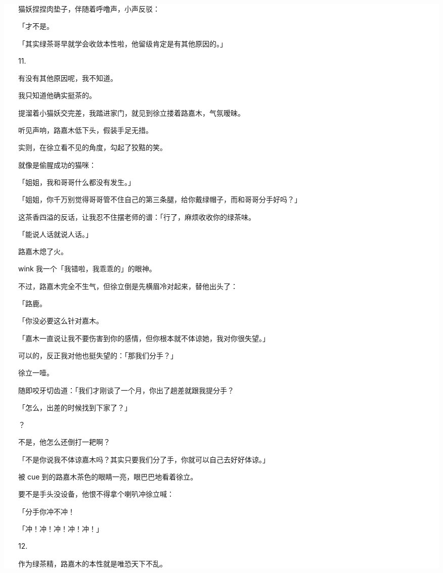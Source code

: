 &emsp;&emsp;猫妖捏捏肉垫子，伴随着呼噜声，小声反驳：  
  
&emsp;&emsp;「才不是。  
  
&emsp;&emsp;「其实绿茶哥早就学会收敛本性啦，他留级肯定是有其他原因的。」  
  
&emsp;&emsp;11.  
  
&emsp;&emsp;有没有其他原因呢，我不知道。  
  
&emsp;&emsp;我只知道他确实挺茶的。  
  
&emsp;&emsp;提溜着小猫妖交完差，我踏进家门，就见到徐立搂着路嘉木，气氛暧昧。  
  
&emsp;&emsp;听见声响，路嘉木低下头，假装手足无措。  
  
&emsp;&emsp;实则，在徐立看不见的角度，勾起了狡黠的笑。  
  
&emsp;&emsp;就像是偷腥成功的猫咪：  
  
&emsp;&emsp;「姐姐，我和哥哥什么都没有发生。」  
  
&emsp;&emsp;「姐姐，你千万别觉得哥哥管不住自己的第三条腿，给你戴绿帽子，而和哥哥分手好吗？」  
  
&emsp;&emsp;这茶香四溢的反话，让我忍不住摆老师的谱：「行了，麻烦收收你的绿茶味。  
  
&emsp;&emsp;「能说人话就说人话。」  
  
&emsp;&emsp;路嘉木熄了火。  
  
&emsp;&emsp;wink 我一个「我错啦，我乖乖的」的眼神。  
  
&emsp;&emsp;不过，路嘉木完全不生气，但徐立倒是先横眉冷对起来，替他出头了：  
  
&emsp;&emsp;「路鹿。  
  
&emsp;&emsp;「你没必要这么针对嘉木。  
  
&emsp;&emsp;「嘉木一直说让我不要伤害到你的感情，但你根本就不体谅她，我对你很失望。」  
  
&emsp;&emsp;可以的，反正我对他也挺失望的：「那我们分手？」  
  
&emsp;&emsp;徐立一噎。  
  
&emsp;&emsp;随即咬牙切齿道：「我们才刚谈了一个月，你出了趟差就跟我提分手？  
  
&emsp;&emsp;「怎么，出差的时候找到下家了？」  
  
&emsp;&emsp;？  
  
&emsp;&emsp;不是，他怎么还倒打一耙啊？  
  
&emsp;&emsp;「不是你说我不体谅嘉木吗？其实只要我们分了手，你就可以自己去好好体谅。」  
  
&emsp;&emsp;被 cue 到的路嘉木茶色的眼睛一亮，眼巴巴地看着徐立。  
  
&emsp;&emsp;要不是手头没设备，他恨不得拿个喇叭冲徐立喊：  
  
&emsp;&emsp;「分手你冲不冲！  
  
&emsp;&emsp;「冲！冲！冲！冲！冲！」  
  
&emsp;&emsp;12.  
  
&emsp;&emsp;作为绿茶精，路嘉木的本性就是唯恐天下不乱。  
  